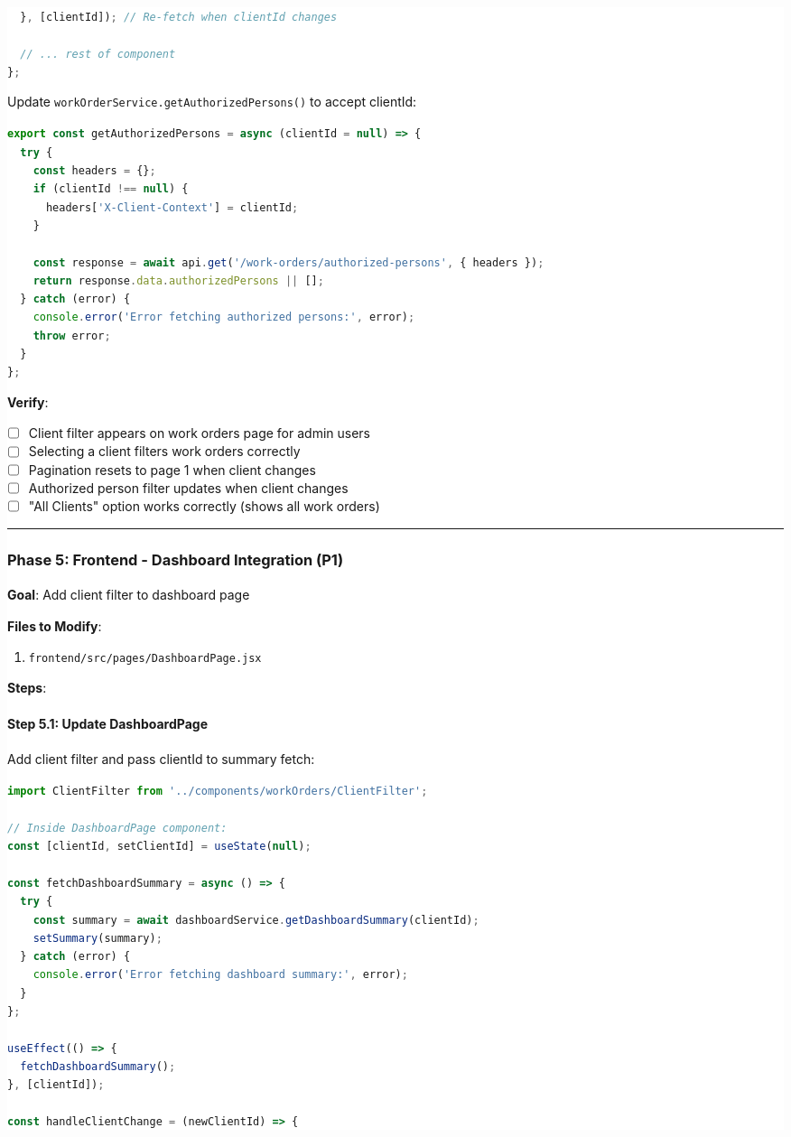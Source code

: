 ```javascript
  }, [clientId]); // Re-fetch when clientId changes

  // ... rest of component
};
```

Update `workOrderService.getAuthorizedPersons()` to accept clientId:

```javascript
export const getAuthorizedPersons = async (clientId = null) => {
  try {
    const headers = {};
    if (clientId !== null) {
      headers['X-Client-Context'] = clientId;
    }

    const response = await api.get('/work-orders/authorized-persons', { headers });
    return response.data.authorizedPersons || [];
  } catch (error) {
    console.error('Error fetching authorized persons:', error);
    throw error;
  }
};
```

**Verify**:
- [ ] Client filter appears on work orders page for admin users
- [ ] Selecting a client filters work orders correctly
- [ ] Pagination resets to page 1 when client changes
- [ ] Authorized person filter updates when client changes
- [ ] "All Clients" option works correctly (shows all work orders)

---

### Phase 5: Frontend - Dashboard Integration (P1)

**Goal**: Add client filter to dashboard page

**Files to Modify**:
1. `frontend/src/pages/DashboardPage.jsx`

**Steps**:

#### Step 5.1: Update DashboardPage

Add client filter and pass clientId to summary fetch:

```javascript
import ClientFilter from '../components/workOrders/ClientFilter';

// Inside DashboardPage component:
const [clientId, setClientId] = useState(null);

const fetchDashboardSummary = async () => {
  try {
    const summary = await dashboardService.getDashboardSummary(clientId);
    setSummary(summary);
  } catch (error) {
    console.error('Error fetching dashboard summary:', error);
  }
};

useEffect(() => {
  fetchDashboardSummary();
}, [clientId]);

const handleClientChange = (newClientId) => {
```